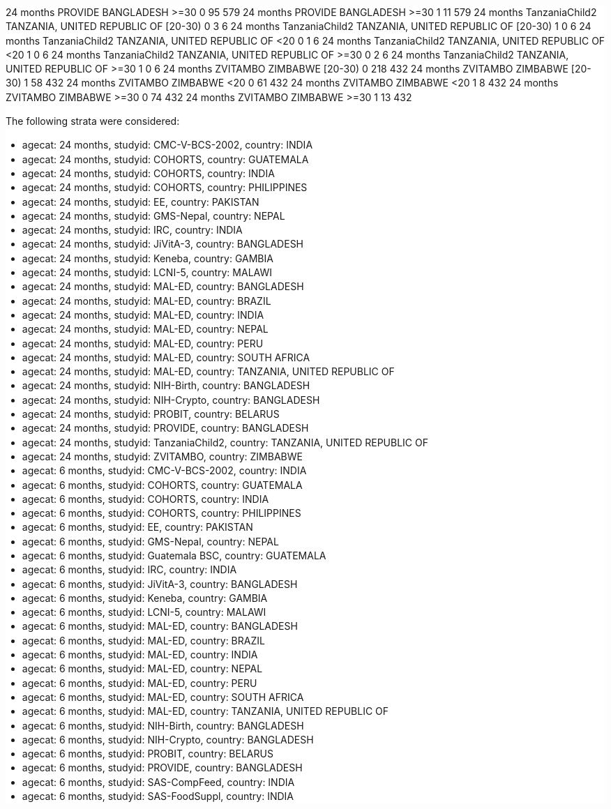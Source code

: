 24 months   PROVIDE          BANGLADESH                     >=30            0       95     579
24 months   PROVIDE          BANGLADESH                     >=30            1       11     579
24 months   TanzaniaChild2   TANZANIA, UNITED REPUBLIC OF   [20-30)         0        3       6
24 months   TanzaniaChild2   TANZANIA, UNITED REPUBLIC OF   [20-30)         1        0       6
24 months   TanzaniaChild2   TANZANIA, UNITED REPUBLIC OF   <20             0        1       6
24 months   TanzaniaChild2   TANZANIA, UNITED REPUBLIC OF   <20             1        0       6
24 months   TanzaniaChild2   TANZANIA, UNITED REPUBLIC OF   >=30            0        2       6
24 months   TanzaniaChild2   TANZANIA, UNITED REPUBLIC OF   >=30            1        0       6
24 months   ZVITAMBO         ZIMBABWE                       [20-30)         0      218     432
24 months   ZVITAMBO         ZIMBABWE                       [20-30)         1       58     432
24 months   ZVITAMBO         ZIMBABWE                       <20             0       61     432
24 months   ZVITAMBO         ZIMBABWE                       <20             1        8     432
24 months   ZVITAMBO         ZIMBABWE                       >=30            0       74     432
24 months   ZVITAMBO         ZIMBABWE                       >=30            1       13     432


The following strata were considered:

* agecat: 24 months, studyid: CMC-V-BCS-2002, country: INDIA
* agecat: 24 months, studyid: COHORTS, country: GUATEMALA
* agecat: 24 months, studyid: COHORTS, country: INDIA
* agecat: 24 months, studyid: COHORTS, country: PHILIPPINES
* agecat: 24 months, studyid: EE, country: PAKISTAN
* agecat: 24 months, studyid: GMS-Nepal, country: NEPAL
* agecat: 24 months, studyid: IRC, country: INDIA
* agecat: 24 months, studyid: JiVitA-3, country: BANGLADESH
* agecat: 24 months, studyid: Keneba, country: GAMBIA
* agecat: 24 months, studyid: LCNI-5, country: MALAWI
* agecat: 24 months, studyid: MAL-ED, country: BANGLADESH
* agecat: 24 months, studyid: MAL-ED, country: BRAZIL
* agecat: 24 months, studyid: MAL-ED, country: INDIA
* agecat: 24 months, studyid: MAL-ED, country: NEPAL
* agecat: 24 months, studyid: MAL-ED, country: PERU
* agecat: 24 months, studyid: MAL-ED, country: SOUTH AFRICA
* agecat: 24 months, studyid: MAL-ED, country: TANZANIA, UNITED REPUBLIC OF
* agecat: 24 months, studyid: NIH-Birth, country: BANGLADESH
* agecat: 24 months, studyid: NIH-Crypto, country: BANGLADESH
* agecat: 24 months, studyid: PROBIT, country: BELARUS
* agecat: 24 months, studyid: PROVIDE, country: BANGLADESH
* agecat: 24 months, studyid: TanzaniaChild2, country: TANZANIA, UNITED REPUBLIC OF
* agecat: 24 months, studyid: ZVITAMBO, country: ZIMBABWE
* agecat: 6 months, studyid: CMC-V-BCS-2002, country: INDIA
* agecat: 6 months, studyid: COHORTS, country: GUATEMALA
* agecat: 6 months, studyid: COHORTS, country: INDIA
* agecat: 6 months, studyid: COHORTS, country: PHILIPPINES
* agecat: 6 months, studyid: EE, country: PAKISTAN
* agecat: 6 months, studyid: GMS-Nepal, country: NEPAL
* agecat: 6 months, studyid: Guatemala BSC, country: GUATEMALA
* agecat: 6 months, studyid: IRC, country: INDIA
* agecat: 6 months, studyid: JiVitA-3, country: BANGLADESH
* agecat: 6 months, studyid: Keneba, country: GAMBIA
* agecat: 6 months, studyid: LCNI-5, country: MALAWI
* agecat: 6 months, studyid: MAL-ED, country: BANGLADESH
* agecat: 6 months, studyid: MAL-ED, country: BRAZIL
* agecat: 6 months, studyid: MAL-ED, country: INDIA
* agecat: 6 months, studyid: MAL-ED, country: NEPAL
* agecat: 6 months, studyid: MAL-ED, country: PERU
* agecat: 6 months, studyid: MAL-ED, country: SOUTH AFRICA
* agecat: 6 months, studyid: MAL-ED, country: TANZANIA, UNITED REPUBLIC OF
* agecat: 6 months, studyid: NIH-Birth, country: BANGLADESH
* agecat: 6 months, studyid: NIH-Crypto, country: BANGLADESH
* agecat: 6 months, studyid: PROBIT, country: BELARUS
* agecat: 6 months, studyid: PROVIDE, country: BANGLADESH
* agecat: 6 months, studyid: SAS-CompFeed, country: INDIA
* agecat: 6 months, studyid: SAS-FoodSuppl, country: INDIA